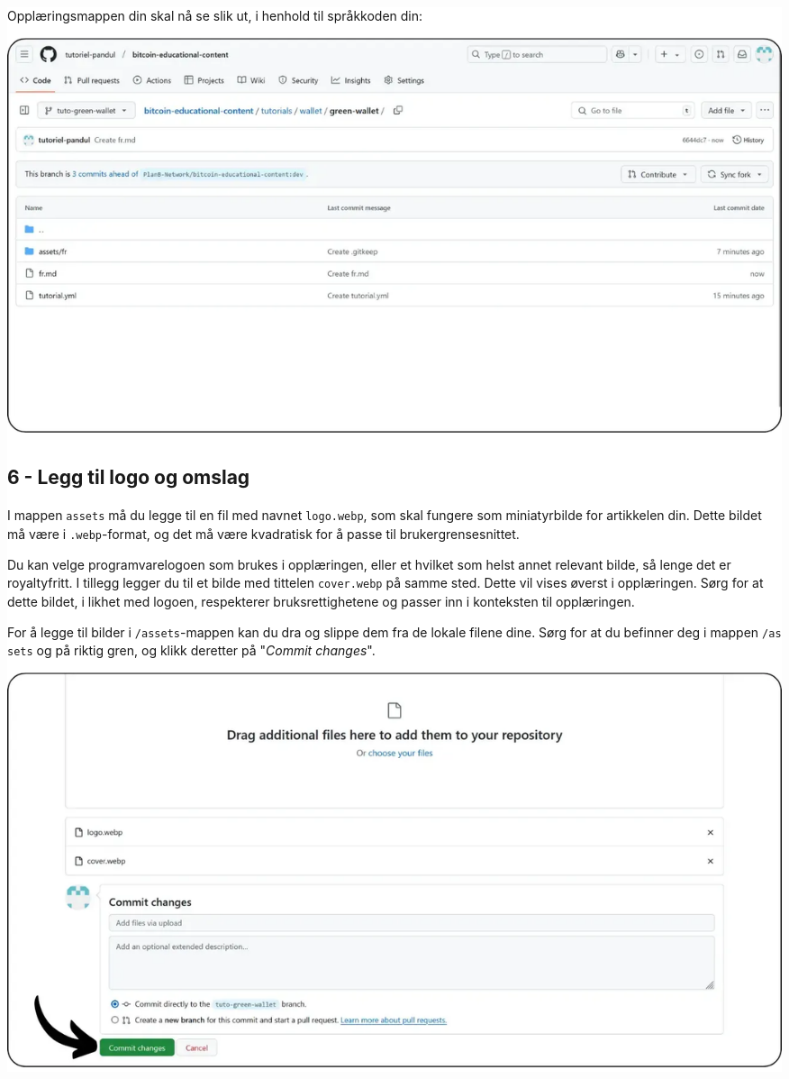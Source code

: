 Opplæringsmappen din skal nå se slik ut, i henhold til språkkoden din:

![GITHUB](assets/fr/24.webp)

## 6 - Legg til logo og omslag

I mappen `assets` må du legge til en fil med navnet `logo.webp`, som skal fungere som miniatyrbilde for artikkelen din. Dette bildet må være i `.webp`-format, og det må være kvadratisk for å passe til brukergrensesnittet.

Du kan velge programvarelogoen som brukes i opplæringen, eller et hvilket som helst annet relevant bilde, så lenge det er royaltyfritt. I tillegg legger du til et bilde med tittelen `cover.webp` på samme sted. Dette vil vises øverst i opplæringen. Sørg for at dette bildet, i likhet med logoen, respekterer bruksrettighetene og passer inn i konteksten til opplæringen.

For å legge til bilder i `/assets`-mappen kan du dra og slippe dem fra de lokale filene dine. Sørg for at du befinner deg i mappen `/assets` og på riktig gren, og klikk deretter på "*Commit changes*".

![GITHUB](assets/fr/26.webp)
